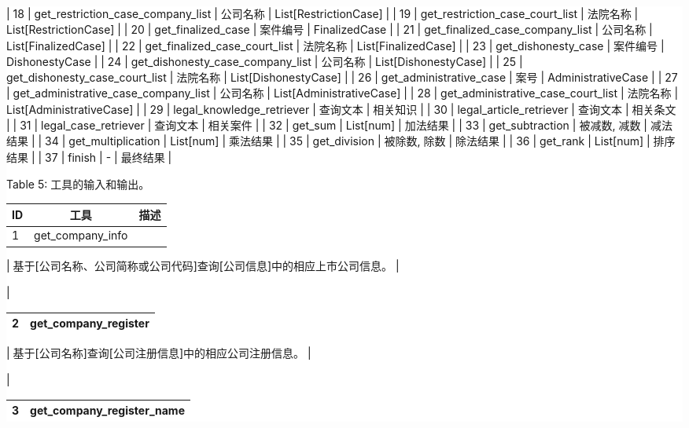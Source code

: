 | 18 | get_restriction_case_company_list | 公司名称 | List[RestrictionCase] |
| 19 | get_restriction_case_court_list | 法院名称 | List[RestrictionCase] |
| 20 | get_finalized_case | 案件编号 | FinalizedCase |
| 21 | get_finalized_case_company_list | 公司名称 | List[FinalizedCase] |
| 22 | get_finalized_case_court_list | 法院名称 | List[FinalizedCase] |
| 23 | get_dishonesty_case | 案件编号 | DishonestyCase |
| 24 | get_dishonesty_case_company_list | 公司名称 | List[DishonestyCase] |
| 25 | get_dishonesty_case_court_list | 法院名称 | List[DishonestyCase] |
| 26 | get_administrative_case | 案号 | AdministrativeCase |
| 27 | get_administrative_case_company_list | 公司名称 | List[AdministrativeCase] |
| 28 | get_administrative_case_court_list | 法院名称 | List[AdministrativeCase] |
| 29 | legal_knowledge_retriever | 查询文本 | 相关知识 |
| 30 | legal_article_retriever | 查询文本 | 相关条文 |
| 31 | legal_case_retriever | 查询文本 | 相关案件 |
| 32 | get_sum | List[num] | 加法结果 |
| 33 | get_subtraction | 被减数, 减数 | 减法结果 |
| 34 | get_multiplication | List[num] | 乘法结果 |
| 35 | get_division | 被除数, 除数 | 除法结果 |
| 36 | get_rank | List[num] | 排序结果 |
| 37 | finish | - | 最终结果 |

Table 5: 工具的输入和输出。

| ID | 工具 | 描述 |
| --- | --- | --- |
| 1 | get_company_info |

&#124; 基于[公司名称、公司简称或公司代码]查询[公司信息]中的相应上市公司信息。 &#124;

|

| 2 | get_company_register |
| --- | --- |

&#124; 基于[公司名称]查询[公司注册信息]中的相应公司注册信息。 &#124;

|

| 3 | get_company_register_name |
| --- | --- |
